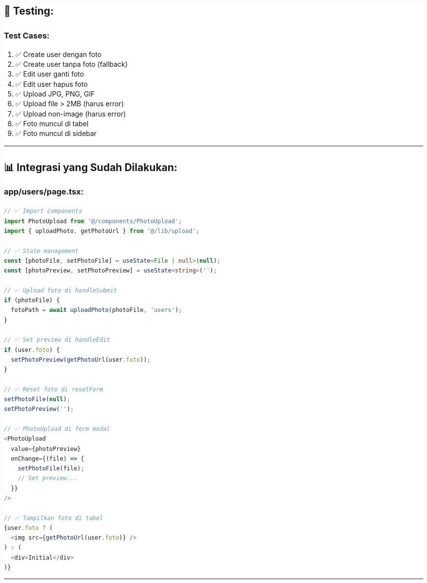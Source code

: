 
## 🧪 Testing:

### **Test Cases**:
1. ✅ Create user dengan foto
2. ✅ Create user tanpa foto (fallback)
3. ✅ Edit user ganti foto
4. ✅ Edit user hapus foto
5. ✅ Upload JPG, PNG, GIF
6. ✅ Upload file > 2MB (harus error)
7. ✅ Upload non-image (harus error)
8. ✅ Foto muncul di tabel
9. ✅ Foto muncul di sidebar

---

## 📊 Integrasi yang Sudah Dilakukan:

### **app/users/page.tsx**:
```typescript
// ✅ Import components
import PhotoUpload from '@/components/PhotoUpload';
import { uploadPhoto, getPhotoUrl } from '@/lib/upload';

// ✅ State management
const [photoFile, setPhotoFile] = useState<File | null>(null);
const [photoPreview, setPhotoPreview] = useState<string>('');

// ✅ Upload foto di handleSubmit
if (photoFile) {
  fotoPath = await uploadPhoto(photoFile, 'users');
}

// ✅ Set preview di handleEdit
if (user.foto) {
  setPhotoPreview(getPhotoUrl(user.foto));
}

// ✅ Reset foto di resetForm
setPhotoFile(null);
setPhotoPreview('');

// ✅ PhotoUpload di form modal
<PhotoUpload
  value={photoPreview}
  onChange={(file) => {
    setPhotoFile(file);
    // Set preview...
  }}
/>

// ✅ Tampilkan foto di tabel
{user.foto ? (
  <img src={getPhotoUrl(user.foto)} />
) : (
  <div>Initial</div>
)}
```

---
